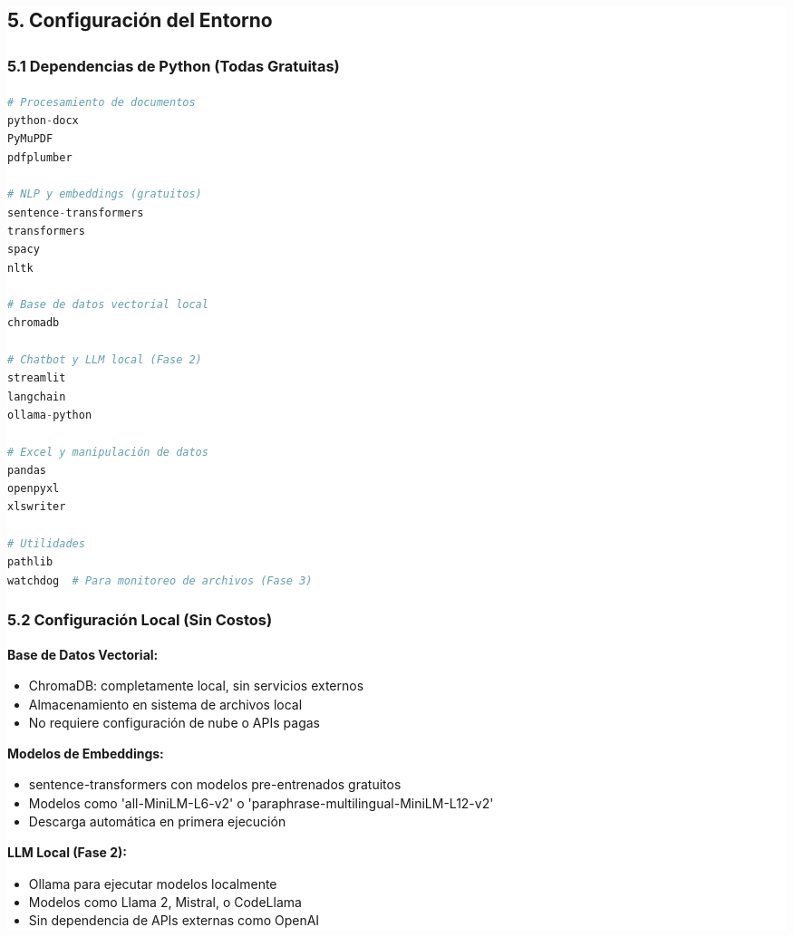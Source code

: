 ## 5. Configuración del Entorno

### 5.1 Dependencias de Python (Todas Gratuitas)

```python
# Procesamiento de documentos
python-docx
PyMuPDF
pdfplumber

# NLP y embeddings (gratuitos)
sentence-transformers
transformers
spacy
nltk

# Base de datos vectorial local
chromadb

# Chatbot y LLM local (Fase 2)
streamlit
langchain
ollama-python

# Excel y manipulación de datos
pandas
openpyxl
xlswriter

# Utilidades
pathlib
watchdog  # Para monitoreo de archivos (Fase 3)
```

### 5.2 Configuración Local (Sin Costos)

**Base de Datos Vectorial:**

- ChromaDB: completamente local, sin servicios externos
- Almacenamiento en sistema de archivos local
- No requiere configuración de nube o APIs pagas

**Modelos de Embeddings:**

- sentence-transformers con modelos pre-entrenados gratuitos
- Modelos como 'all-MiniLM-L6-v2' o 'paraphrase-multilingual-MiniLM-L12-v2'
- Descarga automática en primera ejecución

**LLM Local (Fase 2):**

- Ollama para ejecutar modelos localmente
- Modelos como Llama 2, Mistral, o CodeLlama
- Sin dependencia de APIs externas como OpenAI
